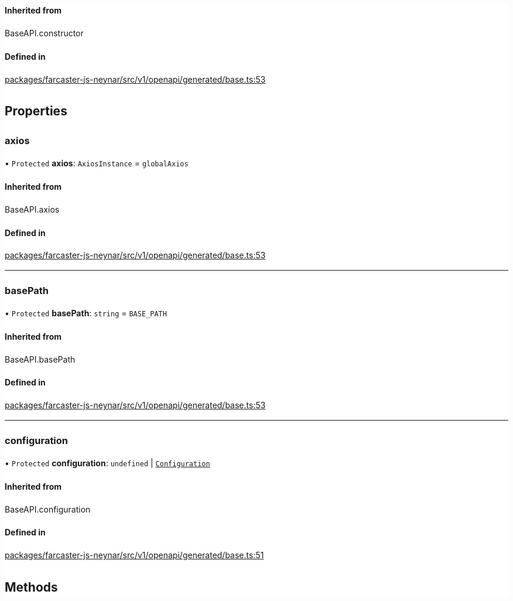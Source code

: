 #### Inherited from

BaseAPI.constructor

#### Defined in

[packages/farcaster-js-neynar/src/v1/openapi/generated/base.ts:53](https://github.com/standard-crypto/farcaster-js/blob/main/packages/farcaster-js-neynar/src/v1/openapi/generated/base.ts#L53)

## Properties

### axios

• `Protected` **axios**: `AxiosInstance` = `globalAxios`

#### Inherited from

BaseAPI.axios

#### Defined in

[packages/farcaster-js-neynar/src/v1/openapi/generated/base.ts:53](https://github.com/standard-crypto/farcaster-js/blob/main/packages/farcaster-js-neynar/src/v1/openapi/generated/base.ts#L53)

___

### basePath

• `Protected` **basePath**: `string` = `BASE_PATH`

#### Inherited from

BaseAPI.basePath

#### Defined in

[packages/farcaster-js-neynar/src/v1/openapi/generated/base.ts:53](https://github.com/standard-crypto/farcaster-js/blob/main/packages/farcaster-js-neynar/src/v1/openapi/generated/base.ts#L53)

___

### configuration

• `Protected` **configuration**: `undefined` \| [`Configuration`](v1.Configuration.md)

#### Inherited from

BaseAPI.configuration

#### Defined in

[packages/farcaster-js-neynar/src/v1/openapi/generated/base.ts:51](https://github.com/standard-crypto/farcaster-js/blob/main/packages/farcaster-js-neynar/src/v1/openapi/generated/base.ts#L51)

## Methods
